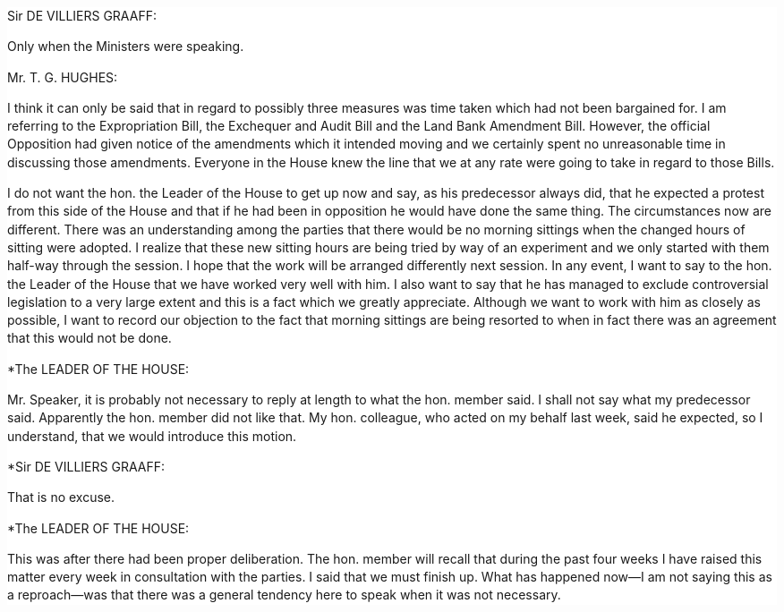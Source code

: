 </speech>

<speech by="#de_villiers_graaff">

<from>Sir <person refersTo="hansard_za">DE VILLIERS GRAAFF</person>:</from>

<p>Only when the Ministers were speaking.</p>

</speech>

<speech by="#hughes">

<from>Mr. <person refersTo="hansard_za">T. G. HUGHES</person>:</from>

<p>I think it can only be said that in regard to possibly three measures was time taken which had not been bargained for. I am referring to the Expropriation Bill, the Exchequer and Audit Bill and the Land Bank Amendment Bill. However, the official Opposition had given notice of the amendments which it intended moving and we certainly spent no unreasonable time in discussing those amendments. Everyone in the House knew the line that we at any rate were going to take in regard to those Bills.</p>

<p>I do not want the hon. the Leader of the House to get up now and say, as his predecessor always did, that he expected a protest from this side of the House and that if he had been in opposition he would have done the same thing. The circumstances now are different. There was an understanding among the parties that there would be no morning sittings when the changed <span class="col_8107-8108" refersTo="page_0937"/>hours of sitting were adopted. I realize that these new sitting hours are being tried by way of an experiment and we only started with them half-way through the session. I hope that the work will be arranged differently next session. In any event, I want to say to the hon. the Leader of the House that we have worked very well with him. I also want to say that he has managed to exclude controversial legislation to a very large extent and this is a fact which we greatly appreciate. Although we want to work with him as closely as possible, I want to record our objection to the fact that morning sittings are being resorted to when in fact there was an agreement that this would not be done.</p>

</speech>

<speech by="#leader_of_the_house">

<from>*The <person refersTo="hansard_za">LEADER OF THE HOUSE</person>:</from>

<p>Mr. Speaker, it is probably not necessary to reply at length to what the hon. member said. I shall not say what my predecessor said. Apparently the hon. member did not like that. My hon. colleague, who acted on my behalf last week, said he expected, so I understand, that we would introduce this motion.</p>

</speech>

<speech by="#de_villiers_graaff">

<from>*Sir <person refersTo="hansard_za">DE VILLIERS GRAAFF</person>:</from>

<p>That is no excuse.</p>

</speech>

<speech by="#leader_of_the_house">

<from>*The <person refersTo="hansard_za">LEADER OF THE HOUSE</person>:</from>

<p>This was after there had been proper deliberation. The hon. member will recall that during the past four weeks I have raised this matter every week in consultation with the parties. I said that we must finish up. What has happened now&#x2014;I am not saying this as a reproach&#x2014;was that there was a general tendency here to speak when it was not necessary.</p>
